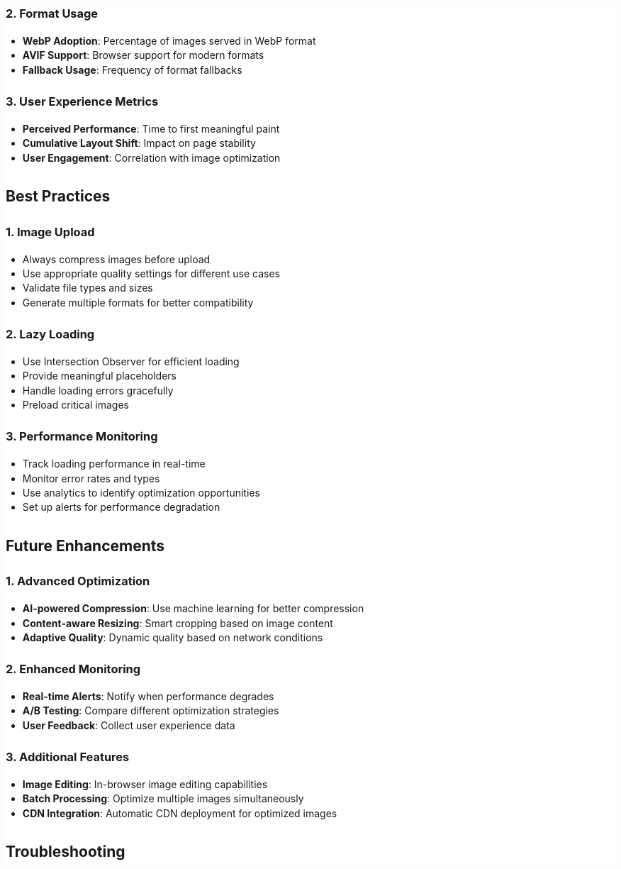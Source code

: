 ### 2. Format Usage
- **WebP Adoption**: Percentage of images served in WebP format
- **AVIF Support**: Browser support for modern formats
- **Fallback Usage**: Frequency of format fallbacks

### 3. User Experience Metrics
- **Perceived Performance**: Time to first meaningful paint
- **Cumulative Layout Shift**: Impact on page stability
- **User Engagement**: Correlation with image optimization

## Best Practices

### 1. Image Upload
- Always compress images before upload
- Use appropriate quality settings for different use cases
- Validate file types and sizes
- Generate multiple formats for better compatibility

### 2. Lazy Loading
- Use Intersection Observer for efficient loading
- Provide meaningful placeholders
- Handle loading errors gracefully
- Preload critical images

### 3. Performance Monitoring
- Track loading performance in real-time
- Monitor error rates and types
- Use analytics to identify optimization opportunities
- Set up alerts for performance degradation

## Future Enhancements

### 1. Advanced Optimization
- **AI-powered Compression**: Use machine learning for better compression
- **Content-aware Resizing**: Smart cropping based on image content
- **Adaptive Quality**: Dynamic quality based on network conditions

### 2. Enhanced Monitoring
- **Real-time Alerts**: Notify when performance degrades
- **A/B Testing**: Compare different optimization strategies
- **User Feedback**: Collect user experience data

### 3. Additional Features
- **Image Editing**: In-browser image editing capabilities
- **Batch Processing**: Optimize multiple images simultaneously
- **CDN Integration**: Automatic CDN deployment for optimized images

## Troubleshooting
